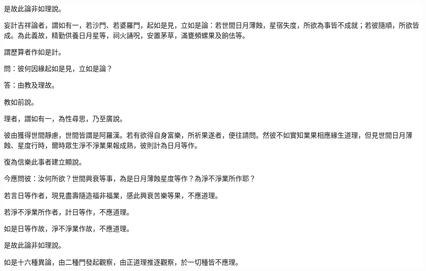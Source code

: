 是故此論非如理說。

妄計吉祥論者，謂如有一，若沙門、若婆羅門，起如是見，立如是論：若世間日月薄蝕，星宿失度，所欲為事皆不成就；若彼隨順，所欲皆成。為此義故，精勤供養日月星等，祠火誦呪，安置茅草，滿甕頻螺果及餉佉等。

謂歷算者作如是計。

問：彼何因緣起如是見，立如是論？

答：由教及理故。

教如前說。

理者，謂如有一，為性尋思，乃至廣說。

彼由獲得世間靜慮，世間皆謂是阿羅漢。若有欲得自身富樂，所祈果遂者，便往請問。然彼不如實知業果相應緣生道理，但見世間日月薄蝕、星度行時，爾時眾生淨不淨業果報成熟，彼則計為日月等作。

復為信樂此事者建立顯說。

今應問彼：汝何所欲？世間興衰等事，為是日月薄蝕星度等作？為淨不淨業所作耶？

若言日等作者，現見盡壽隨造福非福業，感此興衰苦樂等果，不應道理。

若淨不淨業所作者，計日等作，不應道理。

如是日等作故，淨不淨業作故，不應道理。

是故此論非如理說。

如是十六種異論，由二種門發起觀察，由正道理推逐觀察，於一切種皆不應理。
